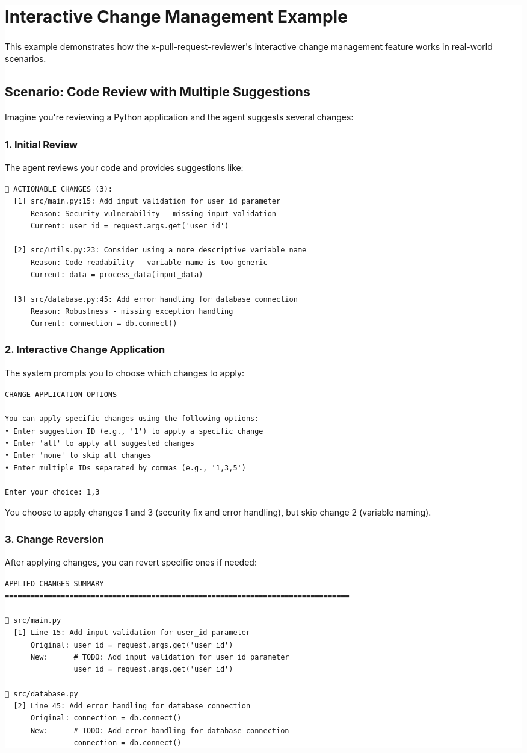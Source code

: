 # Interactive Change Management Example

This example demonstrates how the x-pull-request-reviewer's interactive change management feature works in real-world scenarios.

## Scenario: Code Review with Multiple Suggestions

Imagine you're reviewing a Python application and the agent suggests several changes:

### 1. Initial Review

The agent reviews your code and provides suggestions like:

```
📝 ACTIONABLE CHANGES (3):
  [1] src/main.py:15: Add input validation for user_id parameter
      Reason: Security vulnerability - missing input validation
      Current: user_id = request.args.get('user_id')

  [2] src/utils.py:23: Consider using a more descriptive variable name
      Reason: Code readability - variable name is too generic
      Current: data = process_data(input_data)

  [3] src/database.py:45: Add error handling for database connection
      Reason: Robustness - missing exception handling
      Current: connection = db.connect()
```

### 2. Interactive Change Application

The system prompts you to choose which changes to apply:

```
CHANGE APPLICATION OPTIONS
--------------------------------------------------------------------------------
You can apply specific changes using the following options:
• Enter suggestion ID (e.g., '1') to apply a specific change
• Enter 'all' to apply all suggested changes
• Enter 'none' to skip all changes
• Enter multiple IDs separated by commas (e.g., '1,3,5')

Enter your choice: 1,3
```

You choose to apply changes 1 and 3 (security fix and error handling), but skip change 2 (variable naming).

### 3. Change Reversion

After applying changes, you can revert specific ones if needed:

```
APPLIED CHANGES SUMMARY
================================================================================

📁 src/main.py
  [1] Line 15: Add input validation for user_id parameter
      Original: user_id = request.args.get('user_id')
      New:      # TODO: Add input validation for user_id parameter
                user_id = request.args.get('user_id')

📁 src/database.py
  [2] Line 45: Add error handling for database connection
      Original: connection = db.connect()
      New:      # TODO: Add error handling for database connection
                connection = db.connect()
```